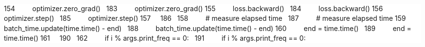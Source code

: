 <tr class="SectionMiddle">
<td class="TextItemNum AlignRight">154</td>
<td class="TextItemSame">&nbsp; &nbsp; &nbsp; &nbsp; optimizer.zero_grad()</td>
<td class="AlignCenter">&nbsp;</td>
<td class="TextItemNum AlignRight">183</td>
<td class="TextItemSame">&nbsp; &nbsp; &nbsp; &nbsp; optimizer.zero_grad()</td>
</tr>
<tr class="SectionMiddle">
<td class="TextItemNum AlignRight">155</td>
<td class="TextItemSame">&nbsp; &nbsp; &nbsp; &nbsp; loss.backward()</td>
<td class="AlignCenter">&nbsp;</td>
<td class="TextItemNum AlignRight">184</td>
<td class="TextItemSame">&nbsp; &nbsp; &nbsp; &nbsp; loss.backward()</td>
</tr>
<tr class="SectionMiddle">
<td class="TextItemNum AlignRight">156</td>
<td class="TextItemSame">&nbsp; &nbsp; &nbsp; &nbsp; optimizer.step()</td>
<td class="AlignCenter">&nbsp;</td>
<td class="TextItemNum AlignRight">185</td>
<td class="TextItemSame">&nbsp; &nbsp; &nbsp; &nbsp; optimizer.step()</td>
</tr>
<tr class="SectionMiddle">
<td class="TextItemNum AlignRight">157</td>
<td class="TextItemSame">&nbsp;</td>
<td class="AlignCenter">&nbsp;</td>
<td class="TextItemNum AlignRight">186</td>
<td class="TextItemSame">&nbsp;</td>
</tr>
<tr class="SectionMiddle">
<td class="TextItemNum AlignRight">158</td>
<td class="TextItemSame">&nbsp; &nbsp; &nbsp; &nbsp; # measure elapsed time</td>
<td class="AlignCenter">&nbsp;</td>
<td class="TextItemNum AlignRight">187</td>
<td class="TextItemSame">&nbsp; &nbsp; &nbsp; &nbsp; # measure elapsed time</td>
</tr>
<tr class="SectionMiddle">
<td class="TextItemNum AlignRight">159</td>
<td class="TextItemSame">&nbsp; &nbsp; &nbsp; &nbsp; batch_time.update(time.time() - end)</td>
<td class="AlignCenter">&nbsp;</td>
<td class="TextItemNum AlignRight">188</td>
<td class="TextItemSame">&nbsp; &nbsp; &nbsp; &nbsp; batch_time.update(time.time() - end)</td>
</tr>
<tr class="SectionMiddle">
<td class="TextItemNum AlignRight">160</td>
<td class="TextItemSame">&nbsp; &nbsp; &nbsp; &nbsp; end = time.time()</td>
<td class="AlignCenter">&nbsp;</td>
<td class="TextItemNum AlignRight">189</td>
<td class="TextItemSame">&nbsp; &nbsp; &nbsp; &nbsp; end = time.time()</td>
</tr>
<tr class="SectionMiddle">
<td class="TextItemNum AlignRight">161</td>
<td class="TextItemSame">&nbsp;</td>
<td class="AlignCenter">&nbsp;</td>
<td class="TextItemNum AlignRight">190</td>
<td class="TextItemSame">&nbsp;</td>
</tr>
<tr class="SectionMiddle">
<td class="TextItemNum AlignRight">162</td>
<td class="TextItemSame">&nbsp; &nbsp; &nbsp; &nbsp; if i % args.print_freq == 0:</td>
<td class="AlignCenter">&nbsp;</td>
<td class="TextItemNum AlignRight">191</td>
<td class="TextItemSame">&nbsp; &nbsp; &nbsp; &nbsp; if i % args.print_freq == 0:</td>
</tr>
<tr class="SectionMiddle">